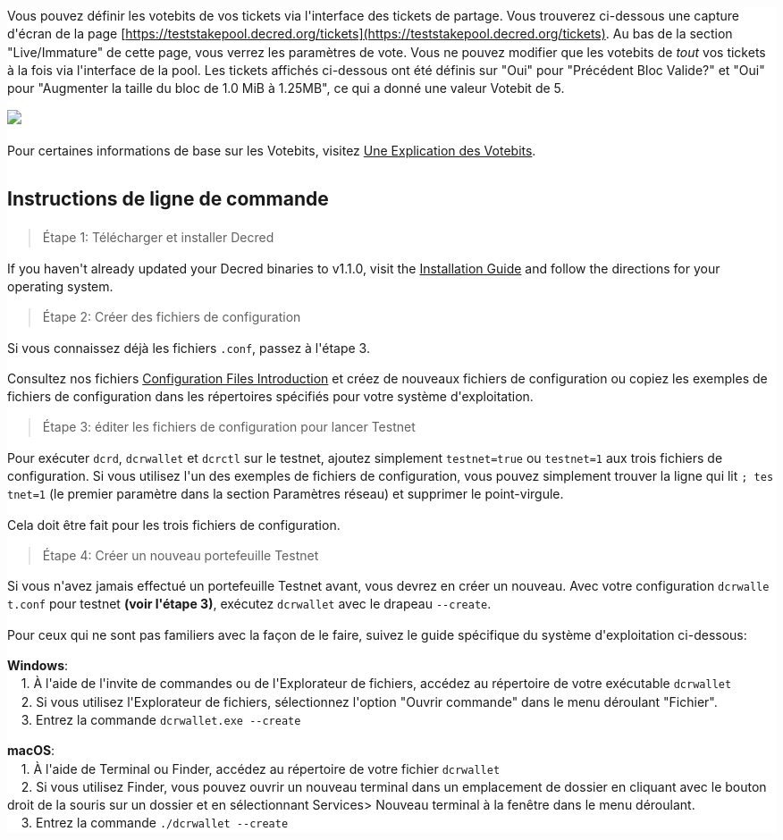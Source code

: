 Vous pouvez définir les votebits de vos tickets via l'interface des tickets de partage. Vous trouverez ci-dessous une capture d'écran de la page [https://teststakepool.decred.org/tickets](https://teststakepool.decred.org/tickets). Au bas de la section "Live/Immature" de cette page, vous verrez les paramètres de vote. Vous ne pouvez modifier que les votebits de *tout* vos tickets à la fois via l'interface de la pool. Les tickets affichés ci-dessous ont été définis sur "Oui" pour "Précédent Bloc Valide?" et "Oui" pour "Augmenter la taille du bloc de 1.0 MiB à 1.25MB", ce qui a donné une valeur Votebit de 5.

<img src="/img/testnet-voting_votebit-setting.jpg">

Pour certaines informations de base sur les Votebits, visitez [Une Explication des Votebits](#an-explain-of-votebits).

## Instructions de ligne de commande

> Étape 1: Télécharger et installer Decred

If you haven't already updated your Decred binaries to v1.1.0, visit the [Installation Guide](/getting-started/user-guides/cli-installation.md) and follow the directions for your operating system.

> Étape 2: Créer des fichiers de configuration

Si vous connaissez déjà les fichiers `.conf`, passez à l'étape 3.

Consultez nos fichiers [Configuration Files Introduction](/starts-started/startup-basics.md#configuration-files) et créez de nouveaux fichiers de configuration ou copiez les exemples de fichiers de configuration dans les répertoires spécifiés pour votre système d'exploitation.

> Étape 3: éditer les fichiers de configuration pour lancer Testnet

Pour exécuter `dcrd`, `dcrwallet` et `dcrctl` sur le testnet, ajoutez simplement `testnet=true` ou `testnet=1` aux trois fichiers de configuration. Si vous utilisez l'un des exemples de fichiers de configuration, vous pouvez simplement trouver la ligne qui lit `; testnet=1` (le premier paramètre dans la section Paramètres réseau) et supprimer le point-virgule.

Cela doit être fait pour les trois fichiers de configuration.

> Étape 4: Créer un nouveau portefeuille Testnet

Si vous n'avez jamais effectué un portefeuille Testnet avant, vous devrez en créer un nouveau. Avec votre configuration `dcrwallet.conf` pour testnet **(voir l'étape 3)**, exécutez `dcrwallet` avec le drapeau `--create`.

Pour ceux qui ne sont pas familiers avec la façon de le faire, suivez le guide spécifique du système d'exploitation ci-dessous:

**Windows**: <br />
    1. À l'aide de l'invite de commandes ou de l'Explorateur de fichiers, accédez au répertoire de votre exécutable `dcrwallet` <br />
    2. Si vous utilisez l'Explorateur de fichiers, sélectionnez l'option "Ouvrir commande" dans le menu déroulant "Fichier". <br />
    3. Entrez la commande `dcrwallet.exe --create`

**macOS**: <br />
    1. À l'aide de Terminal ou Finder, accédez au répertoire de votre fichier `dcrwallet` <br />
    2. Si vous utilisez Finder, vous pouvez ouvrir un nouveau terminal dans un emplacement de dossier en cliquant avec le bouton droit de la souris sur un dossier et en sélectionnant Services> Nouveau terminal à la fenêtre dans le menu déroulant. <br />
    3. Entrez la commande `./dcrwallet --create`
